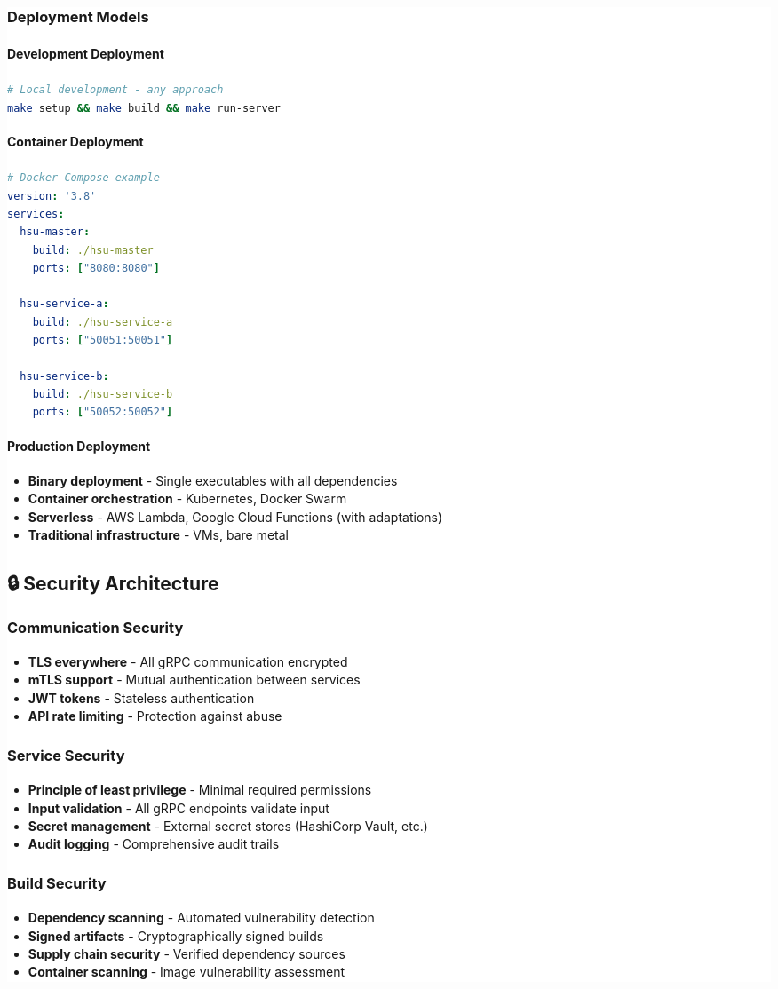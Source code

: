 ### **Deployment Models**

#### **Development Deployment**
```bash
# Local development - any approach
make setup && make build && make run-server
```

#### **Container Deployment**
```yaml
# Docker Compose example
version: '3.8'
services:
  hsu-master:
    build: ./hsu-master
    ports: ["8080:8080"]
  
  hsu-service-a:
    build: ./hsu-service-a
    ports: ["50051:50051"]
  
  hsu-service-b:
    build: ./hsu-service-b
    ports: ["50052:50052"]
```

#### **Production Deployment**
- **Binary deployment** - Single executables with all dependencies
- **Container orchestration** - Kubernetes, Docker Swarm
- **Serverless** - AWS Lambda, Google Cloud Functions (with adaptations)
- **Traditional infrastructure** - VMs, bare metal

## 🔒 **Security Architecture**

### **Communication Security**
- **TLS everywhere** - All gRPC communication encrypted
- **mTLS support** - Mutual authentication between services
- **JWT tokens** - Stateless authentication
- **API rate limiting** - Protection against abuse

### **Service Security**
- **Principle of least privilege** - Minimal required permissions
- **Input validation** - All gRPC endpoints validate input
- **Secret management** - External secret stores (HashiCorp Vault, etc.)
- **Audit logging** - Comprehensive audit trails

### **Build Security**
- **Dependency scanning** - Automated vulnerability detection
- **Signed artifacts** - Cryptographically signed builds
- **Supply chain security** - Verified dependency sources
- **Container scanning** - Image vulnerability assessment
